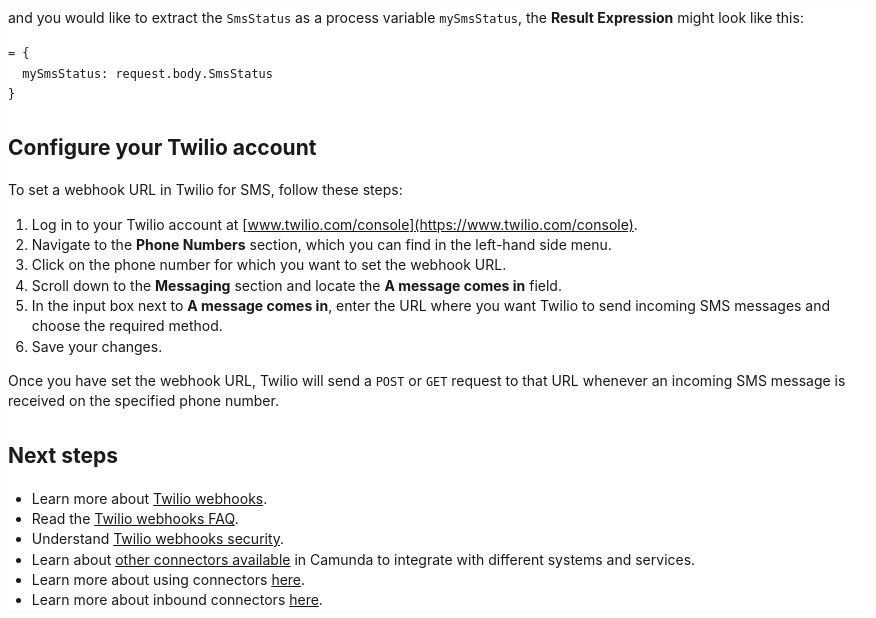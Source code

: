   and you would like to extract the `SmsStatus` as a process variable `mySmsStatus`, the **Result Expression** might look like this:

  ```
  = {
    mySmsStatus: request.body.SmsStatus
  }
  ```

## Configure your Twilio account

To set a webhook URL in Twilio for SMS, follow these steps:

1. Log in to your Twilio account at [www.twilio.com/console](https://www.twilio.com/console).
2. Navigate to the **Phone Numbers** section, which you can find in the left-hand side menu.
3. Click on the phone number for which you want to set the webhook URL.
4. Scroll down to the **Messaging** section and locate the **A message comes in** field.
5. In the input box next to **A message comes in**, enter the URL where you want Twilio to send incoming SMS messages and choose the required method.
6. Save your changes.

Once you have set the webhook URL, Twilio will send a `POST` or `GET` request to that URL whenever an incoming SMS message is received on the specified phone number.

## Next steps

- Learn more about [Twilio webhooks](https://docs.github.com/en/developers/webhooks-and-events/webhooks/about-webhooks).
- Read the [Twilio webhooks FAQ](https://www.twilio.com/docs/usage/webhooks/webhooks-faq).
- Understand [Twilio webhooks security](https://www.twilio.com/docs/usage/webhooks/webhooks-security).
- Learn about [other connectors available](./available-connectors-overview.md) in Camunda to integrate with different systems and services.
- Learn more about using connectors [here](../use-connectors/index.md).
- Learn more about inbound connectors [here](../use-connectors/inbound.md).

</TabItem>

</Tabs>
